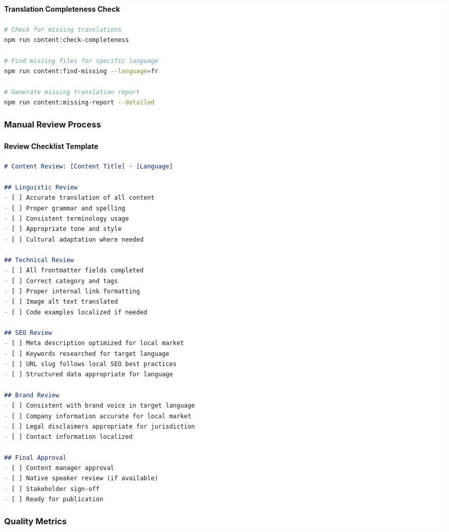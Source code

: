 #### Translation Completeness Check
```bash
# Check for missing translations
npm run content:check-completeness

# Find missing files for specific language
npm run content:find-missing --language=fr

# Generate missing translation report
npm run content:missing-report --detailed
```

### Manual Review Process

#### Review Checklist Template
```markdown
# Content Review: [Content Title] - [Language]

## Linguistic Review
- [ ] Accurate translation of all content
- [ ] Proper grammar and spelling
- [ ] Consistent terminology usage
- [ ] Appropriate tone and style
- [ ] Cultural adaptation where needed

## Technical Review
- [ ] All frontmatter fields completed
- [ ] Correct category and tags
- [ ] Proper internal link formatting
- [ ] Image alt text translated
- [ ] Code examples localized if needed

## SEO Review
- [ ] Meta description optimized for local market
- [ ] Keywords researched for target language
- [ ] URL slug follows local SEO best practices
- [ ] Structured data appropriate for language

## Brand Review
- [ ] Consistent with brand voice in target language
- [ ] Company information accurate for local market
- [ ] Legal disclaimers appropriate for jurisdiction
- [ ] Contact information localized

## Final Approval
- [ ] Content manager approval
- [ ] Native speaker review (if available)
- [ ] Stakeholder sign-off
- [ ] Ready for publication
```

### Quality Metrics
